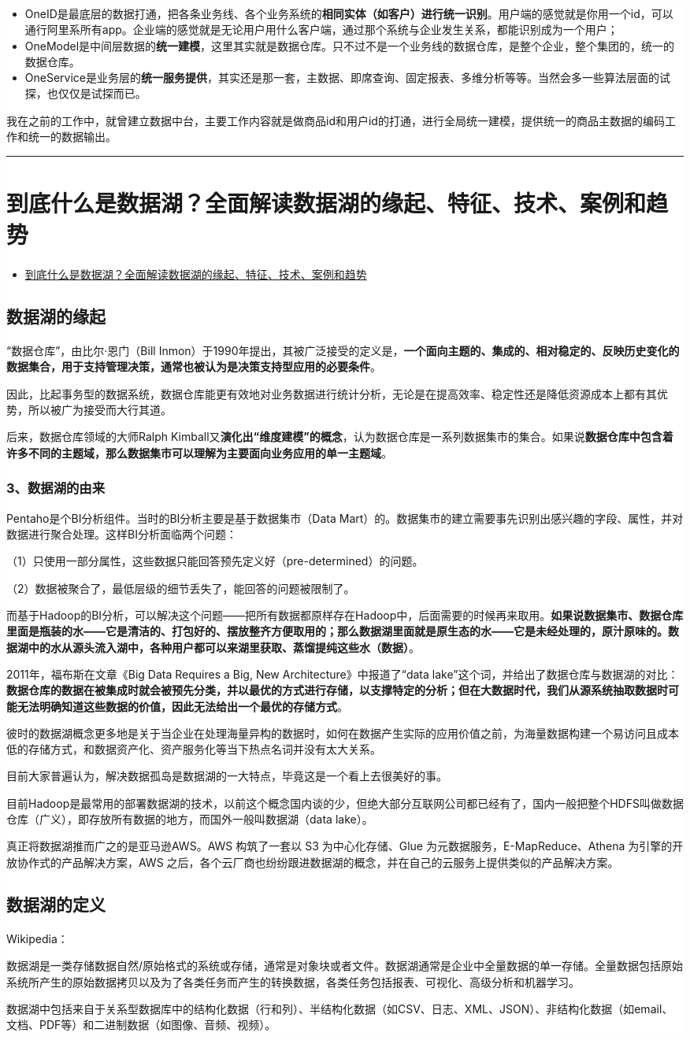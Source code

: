 - OneID是最底层的数据打通，把各条业务线、各个业务系统的**相同实体（如客户）进行统一识别**。用户端的感觉就是你用一个id，可以通行阿里系所有app。企业端的感觉就是无论用户用什么客户端，通过那个系统与企业发生关系，都能识别成为一个用户；
- OneModel是中间层数据的**统一建模**，这里其实就是数据仓库。只不过不是一个业务线的数据仓库，是整个企业，整个集团的，统一的数据仓库。
- OneService是业务层的**统一服务提供**，其实还是那一套，主数据、即席查询、固定报表、多维分析等等。当然会多一些算法层面的试探，也仅仅是试探而已。

我在之前的工作中，就曾建立数据中台，主要工作内容就是做商品id和用户id的打通，进行全局统一建模，提供统一的商品主数据的编码工作和统一的数据输出。


---
# 到底什么是数据湖？全面解读数据湖的缘起、特征、技术、案例和趋势

- [到底什么是数据湖？全面解读数据湖的缘起、特征、技术、案例和趋势](https://mp.weixin.qq.com/s/kvCgH1t3aQXqbNlVQn1YBg)


## 数据湖的缘起

“数据仓库”，由比尔·恩门（Bill Inmon）于1990年提出，其被广泛接受的定义是，**一个面向主题的、集成的、相对稳定的、反映历史变化的数据集合，用于支持管理决策，通常也被认为是决策支持型应用的必要条件**。

因此，比起事务型的数据系统，数据仓库能更有效地对业务数据进行统计分析，无论是在提高效率、稳定性还是降低资源成本上都有其优势，所以被广为接受而大行其道。

后来，数据仓库领域的大师Ralph Kimball又**演化出“维度建模”的概念**，认为数据仓库是一系列数据集市的集合。如果说**数据仓库中包含着许多不同的主题域，那么数据集市可以理解为主要面向业务应用的单一主题域**。

### 3、数据湖的由来

Pentaho是个BI分析组件。当时的BI分析主要是基于数据集市（Data Mart）的。数据集市的建立需要事先识别出感兴趣的字段、属性，并对数据进行聚合处理。这样BI分析面临两个问题：

（1）只使用一部分属性，这些数据只能回答预先定义好（pre-determined）的问题。

（2）数据被聚合了，最低层级的细节丢失了，能回答的问题被限制了。

而基于Hadoop的BI分析，可以解决这个问题——把所有数据都原样存在Hadoop中，后面需要的时候再来取用。**如果说数据集市、数据仓库里面是瓶装的水——它是清洁的、打包好的、摆放整齐方便取用的；那么数据湖里面就是原生态的水——它是未经处理的，原汁原味的。数据湖中的水从源头流入湖中，各种用户都可以来湖里获取、蒸馏提纯这些水（数据）**。

2011年，福布斯在文章《Big Data Requires a Big, New Architecture》中报道了“data lake”这个词，并给出了数据仓库与数据湖的对比： **数据仓库的数据在被集成时就会被预先分类，并以最优的方式进行存储，以支撑特定的分析；但在大数据时代，我们从源系统抽取数据时可能无法明确知道这些数据的价值，因此无法给出一个最优的存储方式**。

彼时的数据湖概念更多地是关于当企业在处理海量异构的数据时，如何在数据产生实际的应用价值之前，为海量数据构建一个易访问且成本低的存储方式，和数据资产化、资产服务化等当下热点名词并没有太大关系。

目前大家普遍认为，解决数据孤岛是数据湖的一大特点，毕竟这是一个看上去很美好的事。

目前Hadoop是最常用的部署数据湖的技术，以前这个概念国内谈的少，但绝大部分互联网公司都已经有了，国内一般把整个HDFS叫做数据仓库（广义），即存放所有数据的地方，而国外一般叫数据湖（data lake）。

真正将数据湖推而广之的是亚马逊AWS。AWS 构筑了一套以 S3 为中心化存储、Glue 为元数据服务，E-MapReduce、Athena 为引擎的开放协作式的产品解决方案，AWS 之后，各个云厂商也纷纷跟进数据湖的概念，并在自己的云服务上提供类似的产品解决方案。


## 数据湖的定义

Wikipedia：

数据湖是一类存储数据自然/原始格式的系统或存储，通常是对象块或者文件。数据湖通常是企业中全量数据的单一存储。全量数据包括原始系统所产生的原始数据拷贝以及为了各类任务而产生的转换数据，各类任务包括报表、可视化、高级分析和机器学习。

数据湖中包括来自于关系型数据库中的结构化数据（行和列）、半结构化数据（如CSV、日志、XML、JSON）、非结构化数据（如email、文档、PDF等）和二进制数据（如图像、音频、视频）。
